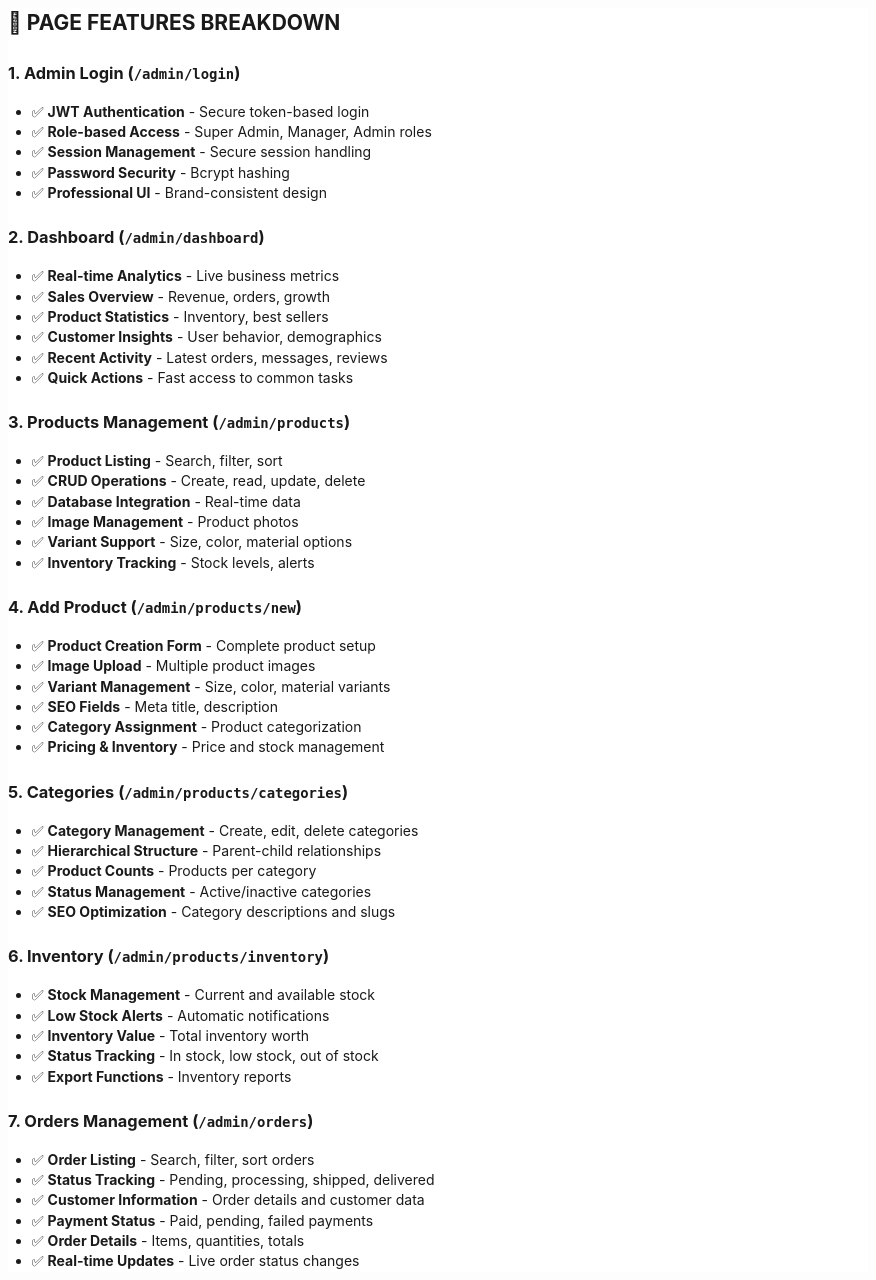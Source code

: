 
## 🚀 **PAGE FEATURES BREAKDOWN**

### **1. Admin Login** (`/admin/login`)
- ✅ **JWT Authentication** - Secure token-based login
- ✅ **Role-based Access** - Super Admin, Manager, Admin roles
- ✅ **Session Management** - Secure session handling
- ✅ **Password Security** - Bcrypt hashing
- ✅ **Professional UI** - Brand-consistent design

### **2. Dashboard** (`/admin/dashboard`)
- ✅ **Real-time Analytics** - Live business metrics
- ✅ **Sales Overview** - Revenue, orders, growth
- ✅ **Product Statistics** - Inventory, best sellers
- ✅ **Customer Insights** - User behavior, demographics
- ✅ **Recent Activity** - Latest orders, messages, reviews
- ✅ **Quick Actions** - Fast access to common tasks

### **3. Products Management** (`/admin/products`)
- ✅ **Product Listing** - Search, filter, sort
- ✅ **CRUD Operations** - Create, read, update, delete
- ✅ **Database Integration** - Real-time data
- ✅ **Image Management** - Product photos
- ✅ **Variant Support** - Size, color, material options
- ✅ **Inventory Tracking** - Stock levels, alerts

### **4. Add Product** (`/admin/products/new`)
- ✅ **Product Creation Form** - Complete product setup
- ✅ **Image Upload** - Multiple product images
- ✅ **Variant Management** - Size, color, material variants
- ✅ **SEO Fields** - Meta title, description
- ✅ **Category Assignment** - Product categorization
- ✅ **Pricing & Inventory** - Price and stock management

### **5. Categories** (`/admin/products/categories`)
- ✅ **Category Management** - Create, edit, delete categories
- ✅ **Hierarchical Structure** - Parent-child relationships
- ✅ **Product Counts** - Products per category
- ✅ **Status Management** - Active/inactive categories
- ✅ **SEO Optimization** - Category descriptions and slugs

### **6. Inventory** (`/admin/products/inventory`)
- ✅ **Stock Management** - Current and available stock
- ✅ **Low Stock Alerts** - Automatic notifications
- ✅ **Inventory Value** - Total inventory worth
- ✅ **Status Tracking** - In stock, low stock, out of stock
- ✅ **Export Functions** - Inventory reports

### **7. Orders Management** (`/admin/orders`)
- ✅ **Order Listing** - Search, filter, sort orders
- ✅ **Status Tracking** - Pending, processing, shipped, delivered
- ✅ **Customer Information** - Order details and customer data
- ✅ **Payment Status** - Paid, pending, failed payments
- ✅ **Order Details** - Items, quantities, totals
- ✅ **Real-time Updates** - Live order status changes
